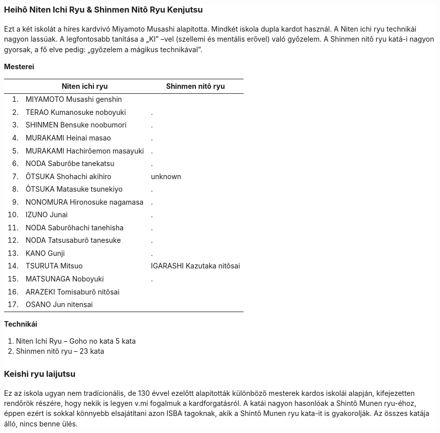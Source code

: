 
### Heihô Niten Ichi Ryu & Shinmen Nitô Ryu Kenjutsu

Ezt a két iskolát a híres kardvivó Miyamoto Musashi alapította. Mindkét iskola dupla kardot használ. A Niten ichi ryu technikái nagyon lassúak. A legfontosabb tanítása a „KI” –vel (szellemi és mentális erővel) való győzelem. A Shinmen nitô ryu katá-i nagyon gyorsak, a fő elve pedig: „győzelem a mágikus technikával”.

**Mesterei**

|   | Niten ichi ryu   | Shinmen nitô ryu |
|--:|------------------|------------------|
|1. | MIYAMOTO Musashi genshin |
|2. | TERAO Kumanosuke noboyuki | . |
|3. | SHINMEN Bensuke noobumori | . |
|4. | MURAKAMI Heinai masao | . |
|5. | MURAKAMI Hachirôemon masayuki | . |
|6. | NODA Saburôbe tanekatsu | . |
|7. | ÔTSUKA Shohachi akihiro | unknown |
|8. | ÔTSUKA Matasuke tsunekiyo | . |
|9. | NONOMURA Hironosuke nagamasa | . |
|10.| IZUNO Junai | . |
|11.| NODA Saburôhachi tanehisha | . |
|12.| NODA Tatsusaburô tanesuke | . |
|13.| KANO Gunji | . |
|14.| TSURUTA Mitsuo |  IGARASHI Kazutaka nitôsai |
|15.| MATSUNAGA Noboyuki | . |
|16.| ARAZEKI Tomisaburô nitôsai |
|17.| OSANO Jun nitensai |

**Technikái**

1. Niten Ichi Ryu – Goho no kata 5 kata
2. Shinmen nitô ryu – 23 kata


### Keishi ryu Iaijutsu

Ez az iskola ugyan nem tradícionális, de 130 évvel ezelőtt alapították különböző mesterek kardos iskolái alapján, kifejezetten rendőrök részére, hogy nekik is legyen v.mi fogalmuk a kardforgatásról. A katái nagyon hasonlóak a Shintô Munen ryu-éhoz, éppen ezért is sokkal könnyebb elsajátítani azon ISBA tagoknak, akik a Shintô Munen ryu kata-it is gyakorolják. Az összes katája álló, nincs benne ülés.
